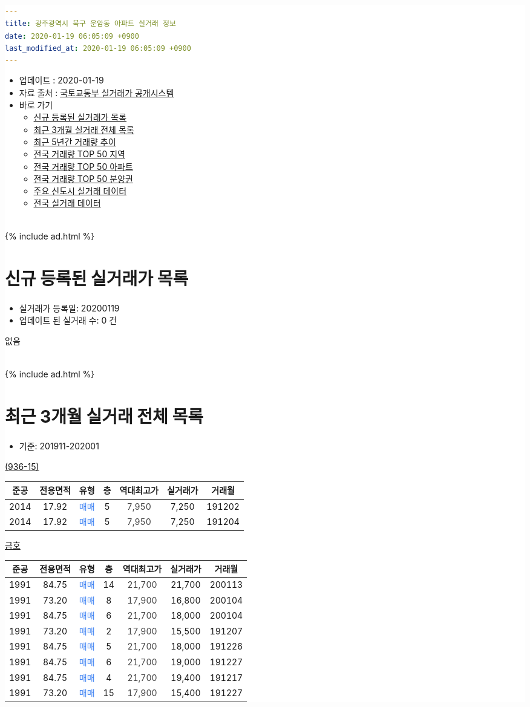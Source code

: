 ```yaml
---
title: 광주광역시 북구 운암동 아파트 실거래 정보
date: 2020-01-19 06:05:09 +0900
last_modified_at: 2020-01-19 06:05:09 +0900
---
```


* 업데이트 : 2020-01-19
* 자료 출처 : [국토교통부 실거래가 공개시스템](http://rt.molit.go.kr)
* 바로 가기
    * [신규 등록된 실거래가 목록](#신규-등록된-실거래가-목록)
    * [최근 3개월 실거래 전체 목록](#최근-3개월-실거래-전체-목록)
    * [최근 5년간 거래량 추이](#최근-5년간-거래량-추이)
    * [전국 거래량 TOP 50 지역](https://apt-info.github.io/apt-trade-info/최근-3개월-전국에서-가장-거래가-많이-발생한-지역)
    * [전국 거래량 TOP 50 아파트](https://apt-info.github.io/apt-trade-info/최근-3개월-전국에서-가장-거래가-많이-발생한-아파트)
    * [전국 거래량 TOP 50 분양권](https://apt-info.github.io/apt-trade-info/최근-3개월-전국에서-가장-거래가-많이-발생한-분양권)
    * [주요 신도시 실거래 데이터](https://apt-info.github.io/apt-trade-info/주요-신도시)
    * [전국 실거래 데이터](https://apt-info.github.io/apt-trade-info/전국)
<br>
{% include ad.html %}
<br>

# 신규 등록된 실거래가 목록
* 실거래가 등록일: 20200119
* 업데이트 된 실거래 수: 0 건

없음

<br>
{% include ad.html %}
<br>

# 최근 3개월 실거래 전체 목록
* 기준: 201911-202001


[(936-15)](https://search.naver.com/search.naver?query=%EA%B4%91%EC%A3%BC%EA%B4%91%EC%97%AD%EC%8B%9C+%EB%B6%81%EA%B5%AC+%EC%9A%B4%EC%95%94%EB%8F%99+%28936-15%29)

|준공|전용면적|유형|층|역대최고가|실거래가|거래월|
|:---:|:---:|:---:|:---:|:---:|:---:|:---:|
|2014|17.92|<span style="color:#4285f3">매매</span>|5|<span style="color:#444444">7,950</span>|7,250|191202|
|2014|17.92|<span style="color:#4285f3">매매</span>|5|<span style="color:#444444">7,950</span>|7,250|191204|

[금호](https://search.naver.com/search.naver?query=%EA%B4%91%EC%A3%BC%EA%B4%91%EC%97%AD%EC%8B%9C+%EB%B6%81%EA%B5%AC+%EC%9A%B4%EC%95%94%EB%8F%99+%EA%B8%88%ED%98%B8)

|준공|전용면적|유형|층|역대최고가|실거래가|거래월|
|:---:|:---:|:---:|:---:|:---:|:---:|:---:|
|1991|84.75|<span style="color:#4285f3">매매</span>|14|<span style="color:#444444">21,700</span>|21,700|200113|
|1991|73.20|<span style="color:#4285f3">매매</span>|8|<span style="color:#444444">17,900</span>|16,800|200104|
|1991|84.75|<span style="color:#4285f3">매매</span>|6|<span style="color:#444444">21,700</span>|18,000|200104|
|1991|73.20|<span style="color:#4285f3">매매</span>|2|<span style="color:#444444">17,900</span>|15,500|191207|
|1991|84.75|<span style="color:#4285f3">매매</span>|5|<span style="color:#444444">21,700</span>|18,000|191226|
|1991|84.75|<span style="color:#4285f3">매매</span>|6|<span style="color:#444444">21,700</span>|19,000|191227|
|1991|84.75|<span style="color:#4285f3">매매</span>|4|<span style="color:#444444">21,700</span>|19,400|191217|
|1991|73.20|<span style="color:#4285f3">매매</span>|15|<span style="color:#444444">17,900</span>|15,400|191227|